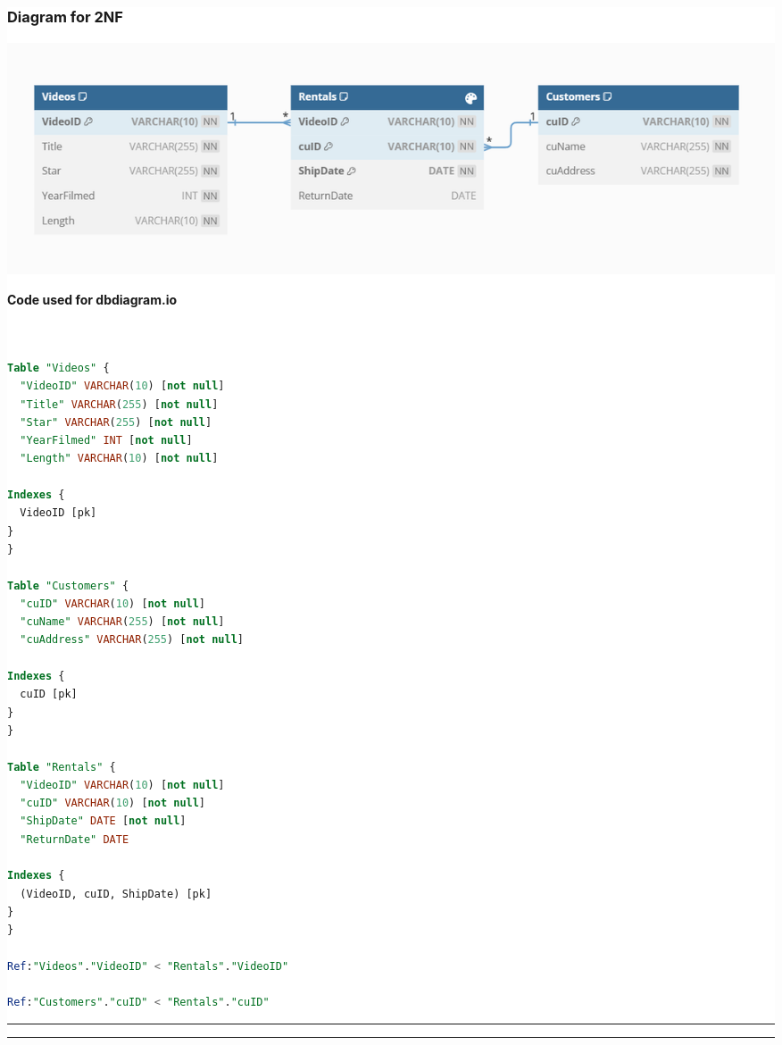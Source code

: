 ### Diagram for 2NF
![](Pasted%20image%2020240423013354.png)


**Code used for dbdiagram.io**
```sql


Table "Videos" {
  "VideoID" VARCHAR(10) [not null]
  "Title" VARCHAR(255) [not null]
  "Star" VARCHAR(255) [not null]
  "YearFilmed" INT [not null]
  "Length" VARCHAR(10) [not null]

Indexes {
  VideoID [pk]
}
}

Table "Customers" {
  "cuID" VARCHAR(10) [not null]
  "cuName" VARCHAR(255) [not null]
  "cuAddress" VARCHAR(255) [not null]

Indexes {
  cuID [pk]
}
}

Table "Rentals" {
  "VideoID" VARCHAR(10) [not null]
  "cuID" VARCHAR(10) [not null]
  "ShipDate" DATE [not null]
  "ReturnDate" DATE

Indexes {
  (VideoID, cuID, ShipDate) [pk]
}
}

Ref:"Videos"."VideoID" < "Rentals"."VideoID"

Ref:"Customers"."cuID" < "Rentals"."cuID"

```

---
---